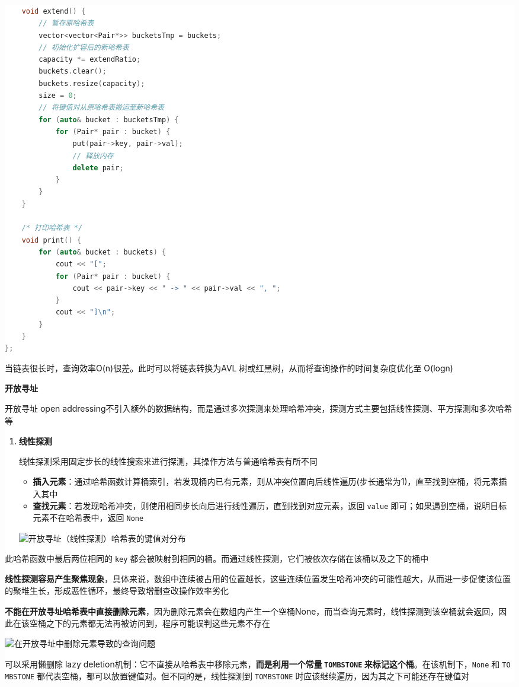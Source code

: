 ```CPP
    void extend() {
        // 暂存原哈希表
        vector<vector<Pair*>> bucketsTmp = buckets;
        // 初始化扩容后的新哈希表
        capacity *= extendRatio;
        buckets.clear();
        buckets.resize(capacity);
        size = 0;
        // 将键值对从原哈希表搬运至新哈希表
        for (auto& bucket : bucketsTmp) {
            for (Pair* pair : bucket) {
                put(pair->key, pair->val);
                // 释放内存
                delete pair;
            }
        }
    }

    /* 打印哈希表 */
    void print() {
        for (auto& bucket : buckets) {
            cout << "[";
            for (Pair* pair : bucket) {
                cout << pair->key << " -> " << pair->val << ", ";
            }
            cout << "]\n";
        }
    }
};
```

当链表很长时，查询效率O(n)很差。此时可以将链表转换为AVL 树或红黑树，从而将查询操作的时间复杂度优化至 O(logn)

**开放寻址**

开放寻址 open addressing不引入额外的数据结构，而是通过多次探测来处理哈希冲突，探测方式主要包括线性探测、平方探测和多次哈希等

1. **线性探测**

   线性探测采用固定步长的线性搜索来进行探测，其操作方法与普通哈希表有所不同

   - **插入元素**：通过哈希函数计算桶索引，若发现桶内已有元素，则从冲突位置向后线性遍历(步长通常为1)，直至找到空桶，将元素插入其中
   - **查找元素**：若发现哈希冲突，则使用相同步长向后进行线性遍历，直到找到对应元素，返回 `value` 即可；如果遇到空桶，说明目标元素不在哈希表中，返回 `None`

   ![开放寻址（线性探测）哈希表的键值对分布](https://www.hello-algo.com/chapter_hashing/hash_collision.assets/hash_table_linear_probing.png)

此哈希函数中最后两位相同的 `key` 都会被映射到相同的桶。而通过线性探测，它们被依次存储在该桶以及之下的桶中

**线性探测容易产生聚焦现象**，具体来说，数组中连续被占用的位置越长，这些连续位置发生哈希冲突的可能性越大，从而进一步促使该位置的聚堆生长，形成恶性循环，最终导致增删查改操作效率劣化

**不能在开放寻址哈希表中直接删除元素**，因为删除元素会在数组内产生一个空桶None，而当查询元素时，线性探测到该空桶就会返回，因此在该空桶之下的元素都无法再被访问到，程序可能误判这些元素不存在

![在开放寻址中删除元素导致的查询问题](https://www.hello-algo.com/chapter_hashing/hash_collision.assets/hash_table_open_addressing_deletion.png)

可以采用懒删除 lazy deletion机制：它不直接从哈希表中移除元素，**而是利用一个常量 `TOMBSTONE` 来标记这个桶**。在该机制下，`None` 和 `TOMBSTONE` 都代表空桶，都可以放置键值对。但不同的是，线性探测到 `TOMBSTONE` 时应该继续遍历，因为其之下可能还存在键值对
